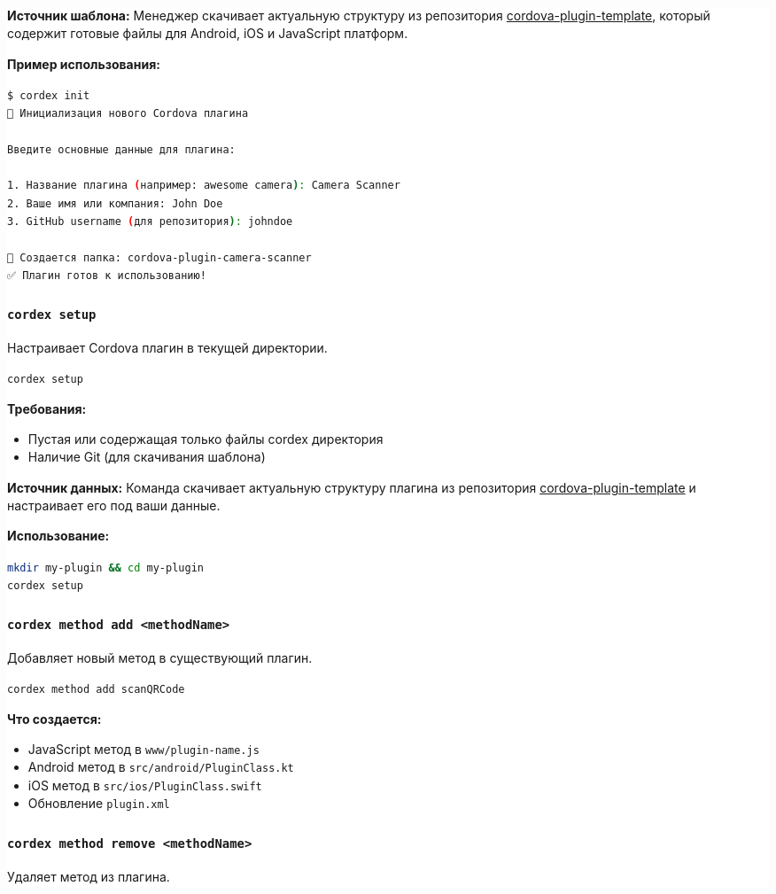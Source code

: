 **Источник шаблона:**
Менеджер скачивает актуальную структуру из репозитория [cordova-plugin-template](https://github.com/maximnara/cordova-plugin-template), который содержит готовые файлы для Android, iOS и JavaScript платформ.

**Пример использования:**
```bash
$ cordex init
🚀 Инициализация нового Cordova плагина

Введите основные данные для плагина:

1. Название плагина (например: awesome camera): Camera Scanner
2. Ваше имя или компания: John Doe
3. GitHub username (для репозитория): johndoe

📁 Создается папка: cordova-plugin-camera-scanner
✅ Плагин готов к использованию!
```

### `cordex setup`
Настраивает Cordova плагин в текущей директории.

```bash
cordex setup
```

**Требования:**
- Пустая или содержащая только файлы cordex директория
- Наличие Git (для скачивания шаблона)

**Источник данных:**
Команда скачивает актуальную структуру плагина из репозитория [cordova-plugin-template](https://github.com/maximnara/cordova-plugin-template) и настраивает его под ваши данные.

**Использование:**
```bash
mkdir my-plugin && cd my-plugin
cordex setup
```

### `cordex method add <methodName>`
Добавляет новый метод в существующий плагин.

```bash
cordex method add scanQRCode
```

**Что создается:**
- JavaScript метод в `www/plugin-name.js`
- Android метод в `src/android/PluginClass.kt`
- iOS метод в `src/ios/PluginClass.swift`
- Обновление `plugin.xml`

### `cordex method remove <methodName>`
Удаляет метод из плагина.
